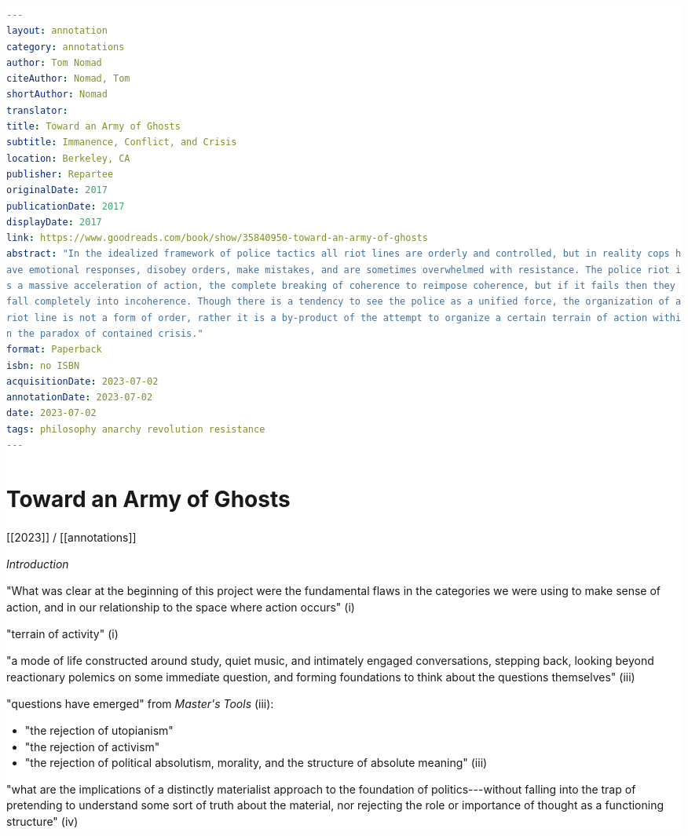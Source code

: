 ```yaml
---
layout: annotation
category: annotations
author: Tom Nomad
citeAuthor: Nomad, Tom
shortAuthor: Nomad
translator:
title: Toward an Army of Ghosts
subtitle: Immanence, Conflict, and Crisis
location: Berkeley, CA
publisher: Repartee
originalDate: 2017
publicationDate: 2017
displayDate: 2017
link: https://www.goodreads.com/book/show/35840950-toward-an-army-of-ghosts
abstract: "In the idealized framework of police tactics all riot lines are orderly and controlled, but in reality cops have emotional responses, disobey orders, make mistakes, and are sometimes overwhelmed with resistance. The police riot is a massive acceleration of action, the complete breaking of coherence to reimpose coherence, but if it fails then they fall completely into incoherence. Though there is a tendency to see the police as a unified force, the organization of a riot line is not a form of order, rather it is a by-product of the attempt to organize a certain terrain of action within the paradox of contained crisis."
format: Paperback
isbn: no ISBN
acquisitionDate: 2023-07-02
annotationDate: 2023-07-02
date: 2023-07-02
tags: philosophy anarchy revolution resistance
---
```

# Toward an Army of Ghosts

[[2023]] / [[annotations]]

*Introduction*

"What was clear at the beginning of this project were the fundamental flaws in the categories we were using to make sense of action, and in our relationship to the space where action occurs" (i)

"terrain of activity" (i)

"a mode of life constructed around study, quiet music, and intimately engaged conversations, stepping back, looking beyond reactionary polemics on some immediate question, and forming foundations to think about the questions themselves" (iii)

"questions have emerged" from *Master's Tools* (iii):

* "the rejection of utopianism"
* "the rejection of activism"
* "the rejection of political absolutism, morality, and the structure of absolute meaning" (iii)

"what are the implications of a distinctly materialist approach to the foundation of politics---without falling into the trap of pretending to understand some sort of truth about the material, nor rejecting the role or importance of thought as a functioning structure" (iv)
